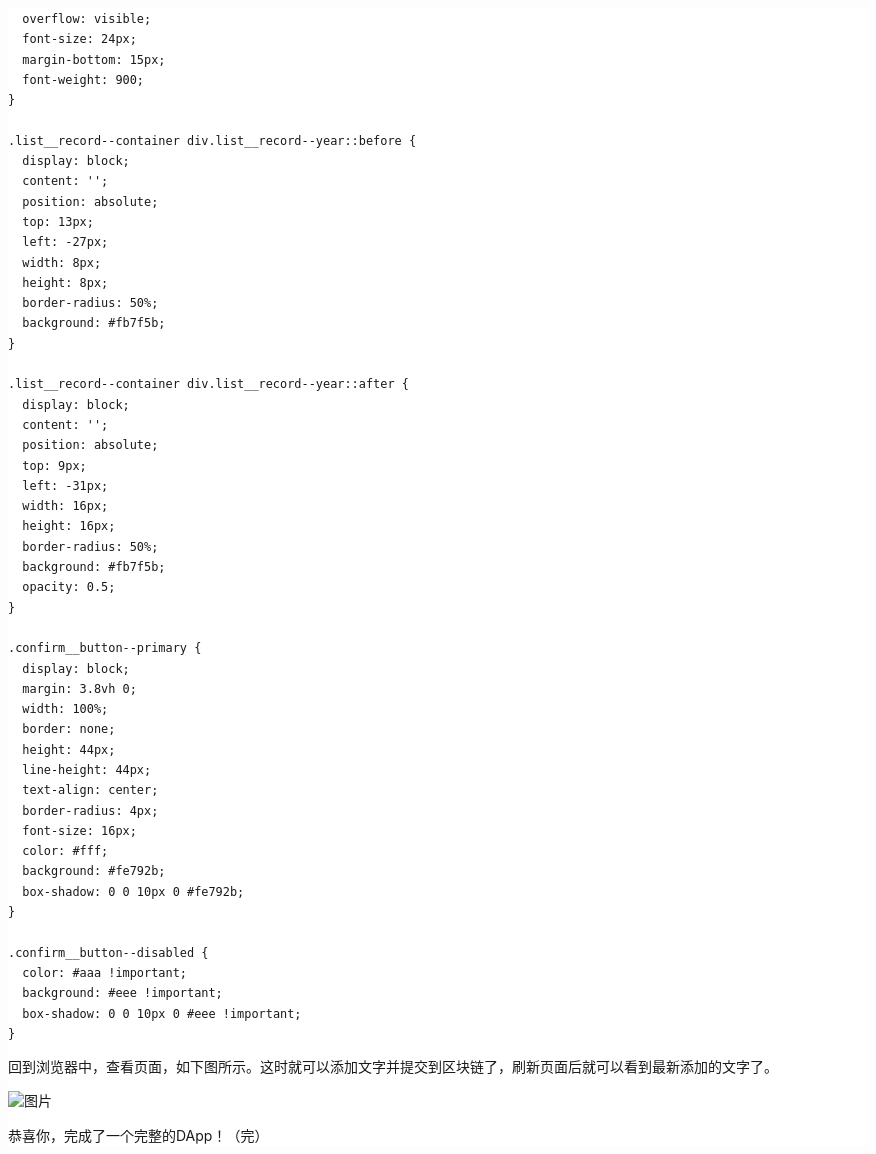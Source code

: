 ```
  overflow: visible;
  font-size: 24px;
  margin-bottom: 15px;
  font-weight: 900;
}

.list__record--container div.list__record--year::before {
  display: block;
  content: '';
  position: absolute;
  top: 13px;
  left: -27px;
  width: 8px;
  height: 8px;
  border-radius: 50%;
  background: #fb7f5b;
}

.list__record--container div.list__record--year::after {
  display: block;
  content: '';
  position: absolute;
  top: 9px;
  left: -31px;
  width: 16px;
  height: 16px;
  border-radius: 50%;
  background: #fb7f5b;
  opacity: 0.5;
}

.confirm__button--primary {
  display: block;
  margin: 3.8vh 0;
  width: 100%;
  border: none;
  height: 44px;
  line-height: 44px;
  text-align: center;
  border-radius: 4px;
  font-size: 16px;
  color: #fff;
  background: #fe792b;
  box-shadow: 0 0 10px 0 #fe792b;
}

.confirm__button--disabled {
  color: #aaa !important;
  background: #eee !important;
  box-shadow: 0 0 10px 0 #eee !important;
}
```

回到浏览器中，查看页面，如下图所示。这时就可以添加文字并提交到区块链了，刷新页面后就可以看到最新添加的文字了。

![图片](https://uploader.shimo.im/f/GzBlhJST2UUS6ur2.png!thumbnail)

恭喜你，完成了一个完整的DApp！（完）
